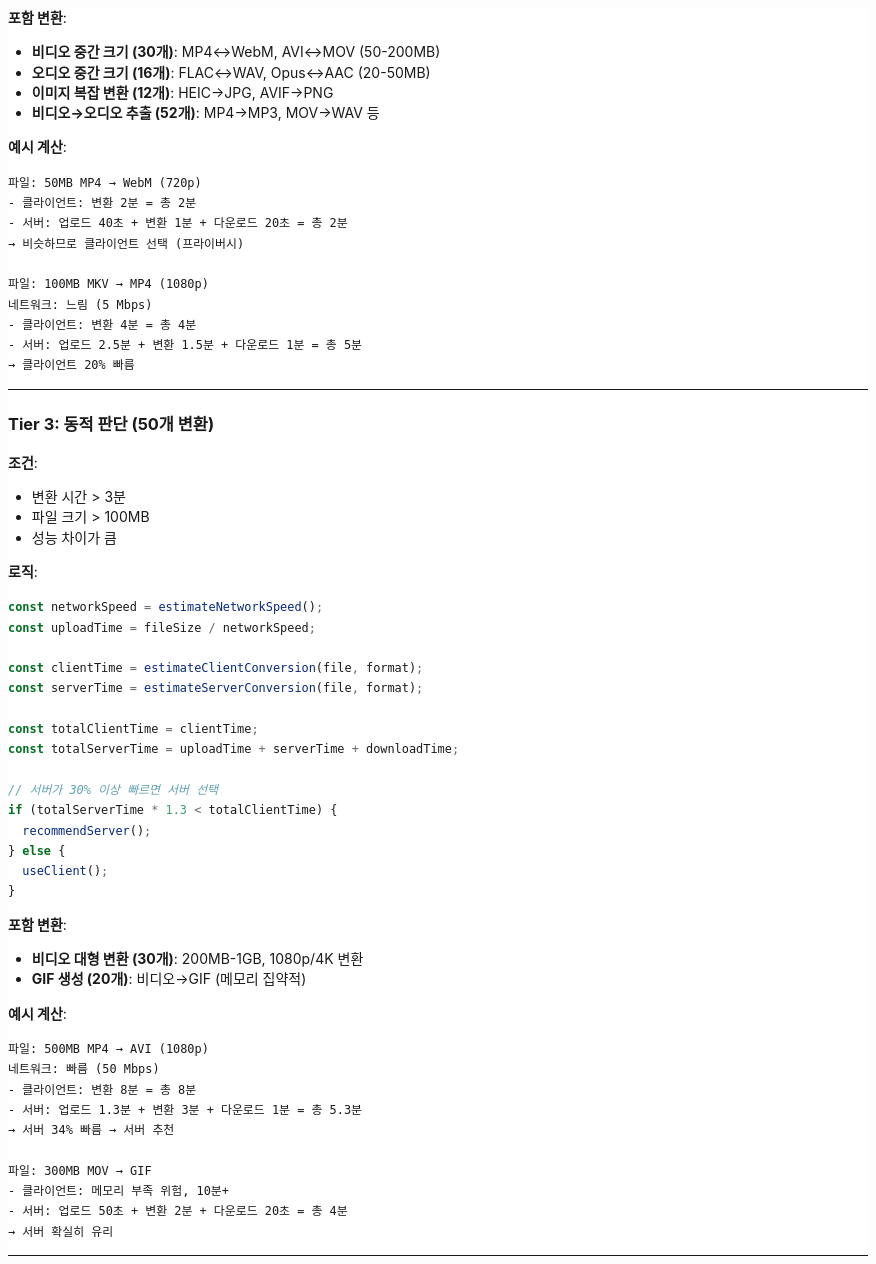 **포함 변환**:
- **비디오 중간 크기 (30개)**: MP4↔WebM, AVI↔MOV (50-200MB)
- **오디오 중간 크기 (16개)**: FLAC↔WAV, Opus↔AAC (20-50MB)
- **이미지 복잡 변환 (12개)**: HEIC→JPG, AVIF→PNG
- **비디오→오디오 추출 (52개)**: MP4→MP3, MOV→WAV 등

**예시 계산**:
```
파일: 50MB MP4 → WebM (720p)
- 클라이언트: 변환 2분 = 총 2분
- 서버: 업로드 40초 + 변환 1분 + 다운로드 20초 = 총 2분
→ 비슷하므로 클라이언트 선택 (프라이버시)

파일: 100MB MKV → MP4 (1080p)
네트워크: 느림 (5 Mbps)
- 클라이언트: 변환 4분 = 총 4분
- 서버: 업로드 2.5분 + 변환 1.5분 + 다운로드 1분 = 총 5분
→ 클라이언트 20% 빠름
```

---

### Tier 3: 동적 판단 (50개 변환)

**조건**:
- 변환 시간 > 3분
- 파일 크기 > 100MB
- 성능 차이가 큼

**로직**:
```javascript
const networkSpeed = estimateNetworkSpeed();
const uploadTime = fileSize / networkSpeed;

const clientTime = estimateClientConversion(file, format);
const serverTime = estimateServerConversion(file, format);

const totalClientTime = clientTime;
const totalServerTime = uploadTime + serverTime + downloadTime;

// 서버가 30% 이상 빠르면 서버 선택
if (totalServerTime * 1.3 < totalClientTime) {
  recommendServer();
} else {
  useClient();
}
```

**포함 변환**:
- **비디오 대형 변환 (30개)**: 200MB-1GB, 1080p/4K 변환
- **GIF 생성 (20개)**: 비디오→GIF (메모리 집약적)

**예시 계산**:
```
파일: 500MB MP4 → AVI (1080p)
네트워크: 빠름 (50 Mbps)
- 클라이언트: 변환 8분 = 총 8분
- 서버: 업로드 1.3분 + 변환 3분 + 다운로드 1분 = 총 5.3분
→ 서버 34% 빠름 → 서버 추천

파일: 300MB MOV → GIF
- 클라이언트: 메모리 부족 위험, 10분+
- 서버: 업로드 50초 + 변환 2분 + 다운로드 20초 = 총 4분
→ 서버 확실히 유리
```

---
